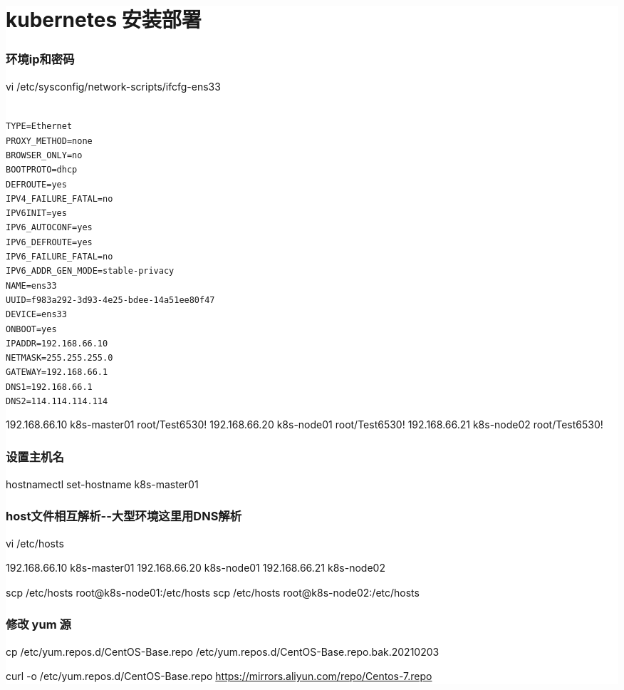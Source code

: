 # kubernetes 安装部署

### 环境ip和密码

vi /etc/sysconfig/network-scripts/ifcfg-ens33

```

TYPE=Ethernet
PROXY_METHOD=none
BROWSER_ONLY=no
BOOTPROTO=dhcp
DEFROUTE=yes
IPV4_FAILURE_FATAL=no
IPV6INIT=yes
IPV6_AUTOCONF=yes
IPV6_DEFROUTE=yes
IPV6_FAILURE_FATAL=no
IPV6_ADDR_GEN_MODE=stable-privacy
NAME=ens33
UUID=f983a292-3d93-4e25-bdee-14a51ee80f47
DEVICE=ens33
ONBOOT=yes
IPADDR=192.168.66.10
NETMASK=255.255.255.0
GATEWAY=192.168.66.1
DNS1=192.168.66.1
DNS2=114.114.114.114

```

192.168.66.10 k8s-master01   root/Test6530!
192.168.66.20 k8s-node01      root/Test6530!
192.168.66.21 k8s-node02      root/Test6530!

### 设置主机名
hostnamectl set-hostname k8s-master01
### host文件相互解析--大型环境这里用DNS解析
vi /etc/hosts

192.168.66.10 k8s-master01
192.168.66.20 k8s-node01
192.168.66.21 k8s-node02

 scp /etc/hosts root@k8s-node01:/etc/hosts
 scp /etc/hosts root@k8s-node02:/etc/hosts

### 修改 yum 源

cp /etc/yum.repos.d/CentOS-Base.repo /etc/yum.repos.d/CentOS-Base.repo.bak.20210203

curl -o /etc/yum.repos.d/CentOS-Base.repo https://mirrors.aliyun.com/repo/Centos-7.repo
